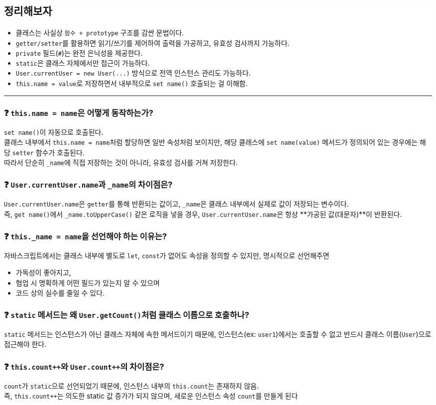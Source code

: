 ## 정리해보자

- 클래스는 사실상 `함수 + prototype` 구조를 감싼 문법이다.
- `getter/setter`를 활용하면 읽기/쓰기를 제어하여 출력을 가공하고, 유효성 검사까지 가능하다.
- `private` 필드(`#`)는 완전 은닉성을 제공한다.
- `static`은 클래스 자체에서만 접근이 가능하다.
- `User.currentUser = new User(...)` 방식으로 전역 인스턴스 관리도 가능하다.
- `this.name = value`로 저장하면서 내부적으로 `set name()` 호출되는 걸 이해함.

---

### ❓ `this.name = name`은 어떻게 동작하는가?

`set name()`이 자동으로 호출된다.<br/>
클래스 내부에서 `this.name = name`처럼 할당하면 일반 속성처럼 보이지만, 해당 클래스에 `set name(value)` 메서드가 정의되어 있는 경우에는 해당 `setter` 함수가 호출된다.<br/>
따라서 단순히 `_name`에 직접 저장하는 것이 아니라, 유효성 검사를 거쳐 저장한다.

### ❓ `User.currentUser.name`과 `_name`의 차이점은?

`User.currentUser.name`은 `getter`를 통해 반환되는 값이고, `_name`은 클래스 내부에서 실제로 값이 저장되는 변수이다.<br/>
즉, `get name()`에서 `_name.toUpperCase()` 같은 로직을 넣을 경우, `User.currentUser.name`은 항상 **가공된 값(대문자)**이 반환된다.

### ❓ `this._name = name`을 선언해야 하는 이유는?

자바스크립트에서는 클래스 내부에 별도로 `let`, `const`가 없어도 속성을 정의할 수 있지만, 명시적으로 선언해주면<br/>

- 가독성이 좋아지고,
- 협업 시 명확하게 어떤 필드가 있는지 알 수 있으며
- 코드 상의 실수를 줄일 수 있다.

### ❓ `static` 메서드는 왜 `User.getCount()`처럼 클래스 이름으로 호출하나?

`static` 메서드는 인스턴스가 아닌 클래스 자체에 속한 메서드이기 때문에, 인스턴스(ex: `user1`)에서는 호출할 수 없고 반드시 클래스 이름(`User`)으로 접근해야 한다.

### ❓ `this.count++`와 `User.count++`의 차이점은?

`count`가 `static`으로 선언되었기 때문에, 인스턴스 내부의 `this.count`는 존재하지 않음.<br/>
즉, `this.count++`는 의도한 static 값 증가가 되지 않으며, 새로운 인스턴스 속성 `count`를 만들게 된다
